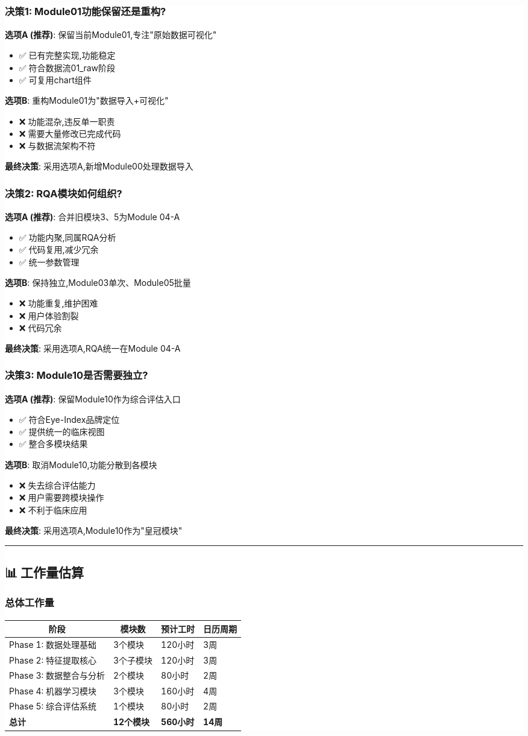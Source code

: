 ### 决策1: Module01功能保留还是重构?

**选项A (推荐)**: 保留当前Module01,专注"原始数据可视化"
- ✅ 已有完整实现,功能稳定
- ✅ 符合数据流01_raw阶段
- ✅ 可复用chart组件

**选项B**: 重构Module01为"数据导入+可视化"
- ❌ 功能混杂,违反单一职责
- ❌ 需要大量修改已完成代码
- ❌ 与数据流架构不符

**最终决策**: 采用选项A,新增Module00处理数据导入

### 决策2: RQA模块如何组织?

**选项A (推荐)**: 合并旧模块3、5为Module 04-A
- ✅ 功能内聚,同属RQA分析
- ✅ 代码复用,减少冗余
- ✅ 统一参数管理

**选项B**: 保持独立,Module03单次、Module05批量
- ❌ 功能重复,维护困难
- ❌ 用户体验割裂
- ❌ 代码冗余

**最终决策**: 采用选项A,RQA统一在Module 04-A

### 决策3: Module10是否需要独立?

**选项A (推荐)**: 保留Module10作为综合评估入口
- ✅ 符合Eye-Index品牌定位
- ✅ 提供统一的临床视图
- ✅ 整合多模块结果

**选项B**: 取消Module10,功能分散到各模块
- ❌ 失去综合评估能力
- ❌ 用户需要跨模块操作
- ❌ 不利于临床应用

**最终决策**: 采用选项A,Module10作为"皇冠模块"

---

## 📊 工作量估算

### 总体工作量

| 阶段 | 模块数 | 预计工时 | 日历周期 |
|------|--------|----------|----------|
| Phase 1: 数据处理基础 | 3个模块 | 120小时 | 3周 |
| Phase 2: 特征提取核心 | 3个子模块 | 120小时 | 3周 |
| Phase 3: 数据整合与分析 | 2个模块 | 80小时 | 2周 |
| Phase 4: 机器学习模块 | 3个模块 | 160小时 | 4周 |
| Phase 5: 综合评估系统 | 1个模块 | 80小时 | 2周 |
| **总计** | **12个模块** | **560小时** | **14周** |
